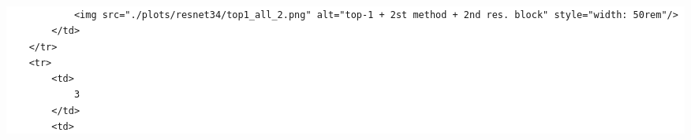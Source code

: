                 <img src="./plots/resnet34/top1_all_2.png" alt="top-1 + 2st method + 2nd res. block" style="width: 50rem"/>
            </td>
        </tr>
        <tr>
            <td>
                3
            </td>
            <td>